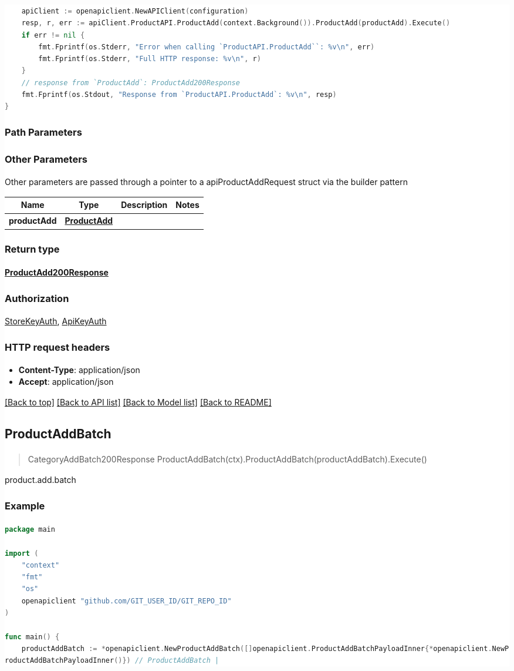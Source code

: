 ```go
	apiClient := openapiclient.NewAPIClient(configuration)
	resp, r, err := apiClient.ProductAPI.ProductAdd(context.Background()).ProductAdd(productAdd).Execute()
	if err != nil {
		fmt.Fprintf(os.Stderr, "Error when calling `ProductAPI.ProductAdd``: %v\n", err)
		fmt.Fprintf(os.Stderr, "Full HTTP response: %v\n", r)
	}
	// response from `ProductAdd`: ProductAdd200Response
	fmt.Fprintf(os.Stdout, "Response from `ProductAPI.ProductAdd`: %v\n", resp)
}
```

### Path Parameters



### Other Parameters

Other parameters are passed through a pointer to a apiProductAddRequest struct via the builder pattern


Name | Type | Description  | Notes
------------- | ------------- | ------------- | -------------
 **productAdd** | [**ProductAdd**](ProductAdd.md) |  | 

### Return type

[**ProductAdd200Response**](ProductAdd200Response.md)

### Authorization

[StoreKeyAuth](../README.md#StoreKeyAuth), [ApiKeyAuth](../README.md#ApiKeyAuth)

### HTTP request headers

- **Content-Type**: application/json
- **Accept**: application/json

[[Back to top]](#) [[Back to API list]](../README.md#documentation-for-api-endpoints)
[[Back to Model list]](../README.md#documentation-for-models)
[[Back to README]](../README.md)


## ProductAddBatch

> CategoryAddBatch200Response ProductAddBatch(ctx).ProductAddBatch(productAddBatch).Execute()

product.add.batch



### Example

```go
package main

import (
	"context"
	"fmt"
	"os"
	openapiclient "github.com/GIT_USER_ID/GIT_REPO_ID"
)

func main() {
	productAddBatch := *openapiclient.NewProductAddBatch([]openapiclient.ProductAddBatchPayloadInner{*openapiclient.NewProductAddBatchPayloadInner()}) // ProductAddBatch | 

```